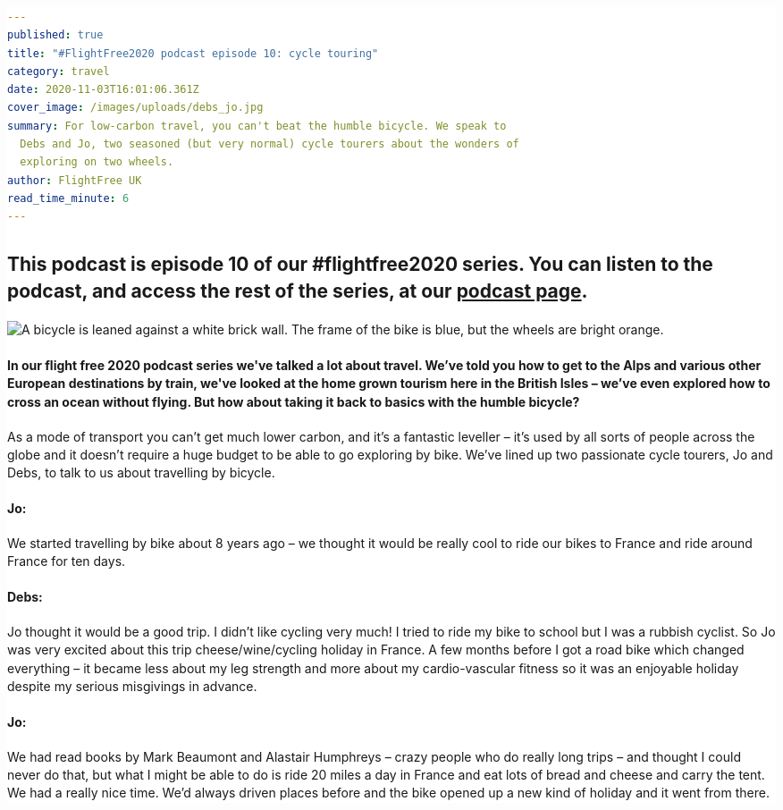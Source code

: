 ```yaml
---
published: true
title: "#FlightFree2020 podcast episode 10: cycle touring"
category: travel
date: 2020-11-03T16:01:06.361Z
cover_image: /images/uploads/debs_jo.jpg
summary: For low-carbon travel, you can't beat the humble bicycle. We speak to
  Debs and Jo, two seasoned (but very normal) cycle tourers about the wonders of
  exploring on two wheels.
author: FlightFree UK
read_time_minute: 6
---
```

## This podcast is episode 10 of our #flightfree2020 series. You can listen to the podcast, and access the rest of the series, at our [podcast page](https://flightfree.co.uk/podcast/).

![A bicycle is leaned against a white brick wall. The frame of the bike is blue, but the wheels are bright orange. ](/images/uploads/bicycle-against-wall-.jpg "Photo credit: Tiffany Nutt (Source: Unsplash)")

#### In our flight free 2020 podcast series we've talked a lot about travel. We’ve told you how to get to the Alps and various other European destinations by train, we've looked at the home grown tourism here in the British Isles – we’ve even explored how to cross an ocean without flying. But how about taking it back to basics with the humble bicycle?

As a mode of transport you can’t get much lower carbon, and it’s a fantastic leveller – it’s used by all sorts of people across the globe and it doesn’t require a huge budget to be able to go exploring by bike. We’ve lined up two passionate cycle tourers, Jo and Debs, to talk to us about travelling by bicycle.

#### Jo:

We started travelling by bike about 8 years ago – we thought it would be really cool to ride our bikes to France and ride around France for ten days. 

#### **Debs:**

Jo thought it would be a good trip. I didn’t like cycling very much! I tried to ride my bike to school but I was a rubbish cyclist. So Jo was very excited about this trip cheese/wine/cycling holiday in France. A few months before I got a road bike which changed everything – it became less about my leg strength and more about my cardio-vascular fitness so it was an enjoyable holiday despite my serious misgivings in advance.

#### **Jo:**

We had read books by Mark Beaumont and Alastair Humphreys – crazy people who do really long trips – and thought I could never do that, but what I might be able to do is ride 20 miles a day in France and eat lots of bread and cheese and carry the tent. We had a really nice time. We’d always driven places before and the bike opened up a new kind of holiday and it went from there.
